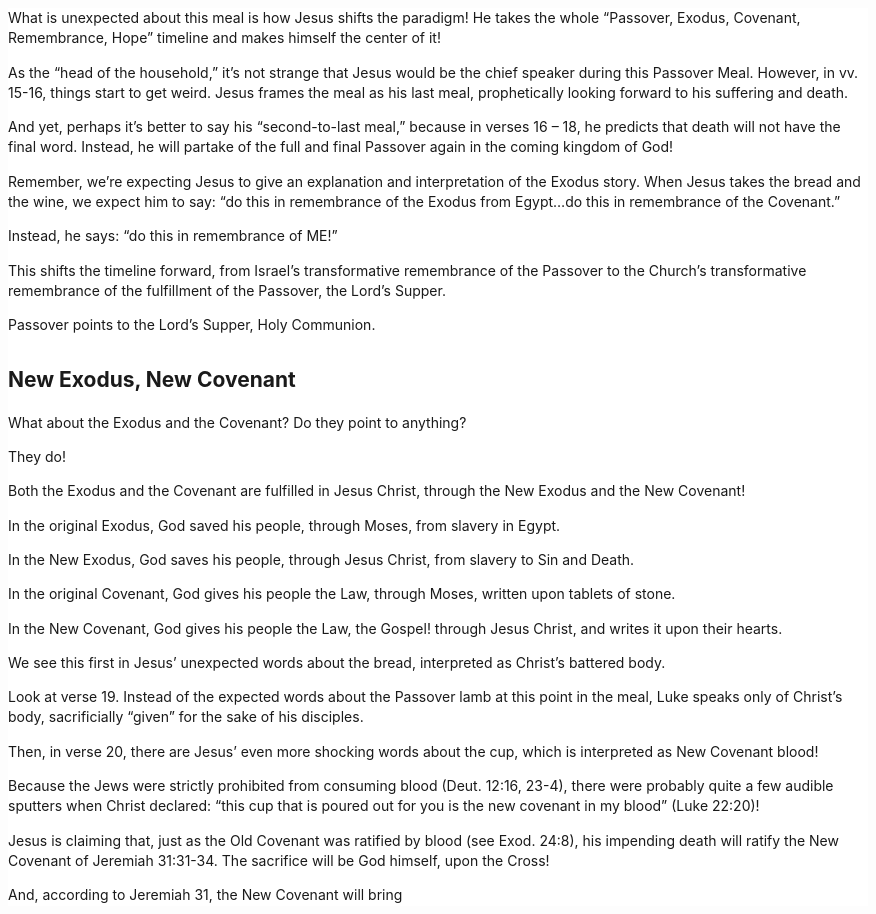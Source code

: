 What is unexpected about this meal is how Jesus shifts the paradigm! He takes the whole “Passover, Exodus, Covenant, Remembrance, Hope” timeline and makes himself the center of it!

As the “head of the household,” it’s not strange that Jesus would be the chief speaker during this Passover Meal. However, in vv. 15-16, things start to get weird. Jesus frames the meal as his last meal, prophetically looking forward to his suffering and death.

And yet, perhaps it’s better to say his “second-to-last meal,” because in verses 16 – 18, he predicts that death will not have the final word. Instead, he will partake of the full and final Passover again in the coming kingdom of God!

Remember, we’re expecting Jesus to give an explanation and interpretation of the Exodus story. When Jesus takes the bread and the wine, we expect him to say: “do this in remembrance of the Exodus from Egypt…do this in remembrance of the Covenant.”

Instead, he says: “do this in remembrance of ME!”

This shifts the timeline forward, from Israel’s transformative remembrance of the Passover to the Church’s transformative remembrance of the fulfillment of the Passover, the Lord’s Supper.

Passover points to the Lord’s Supper, Holy Communion.

## New Exodus, New Covenant

What about the Exodus and the Covenant? Do they point to anything?

They do!

Both the Exodus and the Covenant are fulfilled in Jesus Christ, through the New Exodus and the New Covenant!

In the original Exodus, God saved his people, through Moses, from slavery in Egypt.

In the New Exodus, God saves his people, through Jesus Christ, from slavery to Sin and Death.

In the original Covenant, God gives his people the Law, through Moses, written upon tablets of stone.

In the New Covenant, God gives his people the Law, the Gospel! through Jesus Christ, and writes it upon their hearts.

We see this first in Jesus’ unexpected words about the bread, interpreted as Christ’s battered body.

Look at verse 19. Instead of the expected words about the Passover lamb at this point in the meal, Luke speaks only of Christ’s body, sacrificially “given” for the sake of his disciples.

Then, in verse 20, there are Jesus’ even more shocking words about the cup, which is interpreted as New Covenant blood!

Because the Jews were strictly prohibited from consuming blood (Deut. 12:16, 23-4), there were probably quite a few audible sputters when Christ declared: “this cup that is poured out for you is the new covenant in my blood” (Luke 22:20)!

Jesus is claiming that, just as the Old Covenant was ratified by blood (see Exod. 24:8), his impending death will ratify the New Covenant of Jeremiah 31:31-34. The sacrifice will be God himself, upon the Cross!

And, according to Jeremiah 31, the New Covenant will bring
